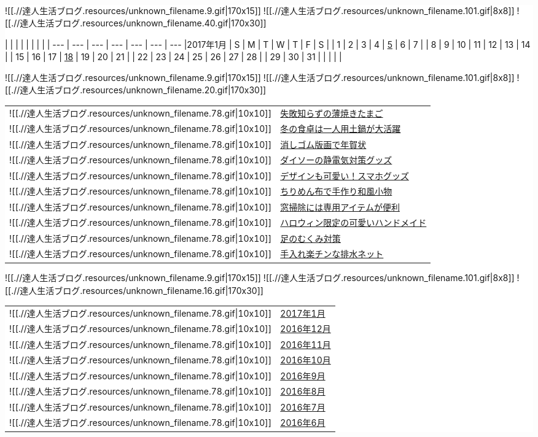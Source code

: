 ![[.//達人生活ブログ.resources/unknown_filename.9.gif\|170x15]]
![[.//達人生活ブログ.resources/unknown_filename.101.gif\|8x8]]
![[.//達人生活ブログ.resources/unknown_filename.40.gif\|170x30]]

|     |     |     |     |     |     |     |
| --- | --- | --- | --- | --- | --- | --- |2017年1月
| S   | M   | T   | W   | T   | F   | S   |
| 1   | 2   | 3   | 4   | [5](http://www.daiso-sangyo.co.jp/blog/wadayuki/2017/01/post-337.html) | 6   | 7   |
| 8   | 9   | 10  | 11  | 12  | 13  | 14  |
| 15  | 16  | 17  | [18](http://www.daiso-sangyo.co.jp/blog/wadayuki/2017/01/post-338.html) | 19  | 20  | 21  |
| 22  | 23  | 24  | 25  | 26  | 27  | 28  |
| 29  | 30  | 31  |     |     |     |     |

![[.//達人生活ブログ.resources/unknown_filename.9.gif\|170x15]]
![[.//達人生活ブログ.resources/unknown_filename.101.gif\|8x8]]
![[.//達人生活ブログ.resources/unknown_filename.20.gif\|170x30]]

|     |     |
| --- | --- |
| ![[.//達人生活ブログ.resources/unknown_filename.78.gif\\|10x10]] | [失敗知らずの薄焼きたまご](http://www.daiso-sangyo.co.jp/blog/wadayuki/2017/01/post-338.html) |
| ![[.//達人生活ブログ.resources/unknown_filename.78.gif\\|10x10]] | [冬の食卓は一人用土鍋が大活躍](http://www.daiso-sangyo.co.jp/blog/wadayuki/2017/01/post-337.html) |
| ![[.//達人生活ブログ.resources/unknown_filename.78.gif\\|10x10]] | [消しゴム版画で年賀状](http://www.daiso-sangyo.co.jp/blog/wadayuki/2016/12/post-336.html) |
| ![[.//達人生活ブログ.resources/unknown_filename.78.gif\\|10x10]] | [ダイソーの静電気対策グッズ](http://www.daiso-sangyo.co.jp/blog/wadayuki/2016/12/post-335.html) |
| ![[.//達人生活ブログ.resources/unknown_filename.78.gif\\|10x10]] | [デザインも可愛い！スマホグッズ](http://www.daiso-sangyo.co.jp/blog/wadayuki/2016/11/post-334.html) |
| ![[.//達人生活ブログ.resources/unknown_filename.78.gif\\|10x10]] | [ちりめん布で手作り和風小物](http://www.daiso-sangyo.co.jp/blog/wadayuki/2016/11/post-333.html) |
| ![[.//達人生活ブログ.resources/unknown_filename.78.gif\\|10x10]] | [窓掃除には専用アイテムが便利](http://www.daiso-sangyo.co.jp/blog/wadayuki/2016/10/post-332.html) |
| ![[.//達人生活ブログ.resources/unknown_filename.78.gif\\|10x10]] | [ハロウィン限定の可愛いハンドメイド](http://www.daiso-sangyo.co.jp/blog/wadayuki/2016/10/post-331.html) |
| ![[.//達人生活ブログ.resources/unknown_filename.78.gif\\|10x10]] | [足のむくみ対策](http://www.daiso-sangyo.co.jp/blog/wadayuki/2016/09/post-330.html) |
| ![[.//達人生活ブログ.resources/unknown_filename.78.gif\\|10x10]] | [手入れ楽チンな排水ネット](http://www.daiso-sangyo.co.jp/blog/wadayuki/2016/09/post-329.html) |

![[.//達人生活ブログ.resources/unknown_filename.9.gif\|170x15]]
![[.//達人生活ブログ.resources/unknown_filename.101.gif\|8x8]]
![[.//達人生活ブログ.resources/unknown_filename.16.gif\|170x30]]

|     |     |
| --- | --- |
| ![[.//達人生活ブログ.resources/unknown_filename.78.gif\\|10x10]] | [2017年1月](http://www.daiso-sangyo.co.jp/blog/wadayuki/2017/01/) |
| ![[.//達人生活ブログ.resources/unknown_filename.78.gif\\|10x10]] | [2016年12月](http://www.daiso-sangyo.co.jp/blog/wadayuki/2016/12/) |
| ![[.//達人生活ブログ.resources/unknown_filename.78.gif\\|10x10]] | [2016年11月](http://www.daiso-sangyo.co.jp/blog/wadayuki/2016/11/) |
| ![[.//達人生活ブログ.resources/unknown_filename.78.gif\\|10x10]] | [2016年10月](http://www.daiso-sangyo.co.jp/blog/wadayuki/2016/10/) |
| ![[.//達人生活ブログ.resources/unknown_filename.78.gif\\|10x10]] | [2016年9月](http://www.daiso-sangyo.co.jp/blog/wadayuki/2016/09/) |
| ![[.//達人生活ブログ.resources/unknown_filename.78.gif\\|10x10]] | [2016年8月](http://www.daiso-sangyo.co.jp/blog/wadayuki/2016/08/) |
| ![[.//達人生活ブログ.resources/unknown_filename.78.gif\\|10x10]] | [2016年7月](http://www.daiso-sangyo.co.jp/blog/wadayuki/2016/07/) |
| ![[.//達人生活ブログ.resources/unknown_filename.78.gif\\|10x10]] | [2016年6月](http://www.daiso-sangyo.co.jp/blog/wadayuki/2016/06/) |